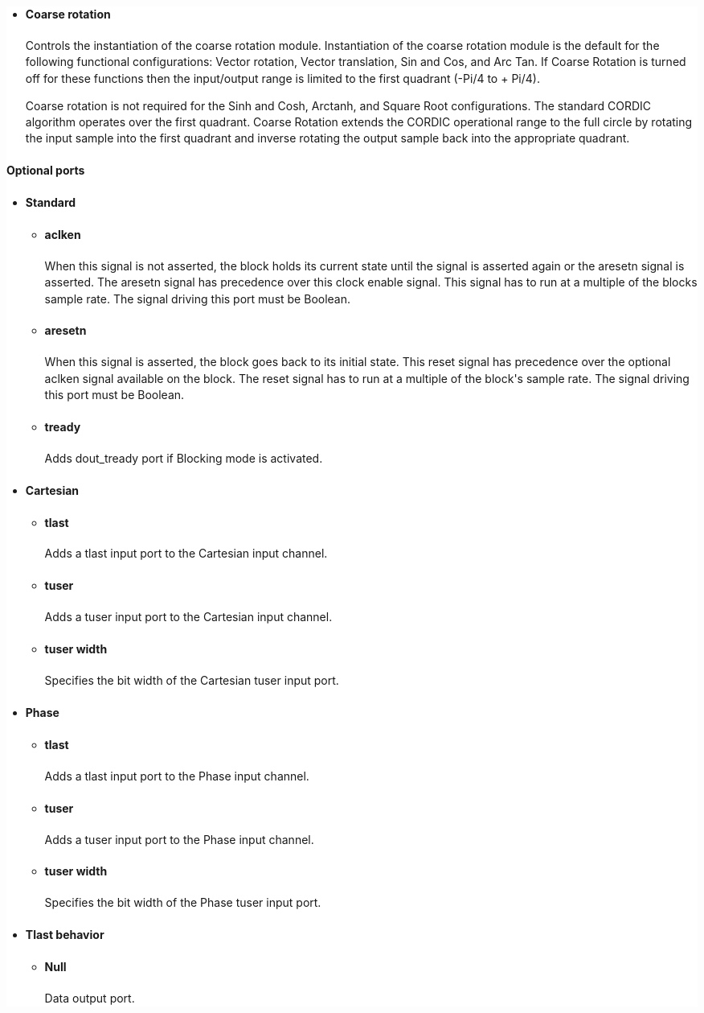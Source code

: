 * #### Coarse rotation  
  Controls the instantiation of the coarse rotation module. Instantiation
of the coarse rotation module is the default for the following
functional configurations: Vector rotation, Vector translation, Sin and
Cos, and Arc Tan. If Coarse Rotation is turned off for these functions
then the input/output range is limited to the first quadrant (-Pi/4 to +
Pi/4).

  Coarse rotation is not required for the Sinh and Cosh, Arctanh, and
Square Root configurations. The standard CORDIC algorithm operates over
the first quadrant. Coarse Rotation extends the CORDIC operational range
to the full circle by rotating the input sample into the first quadrant
and inverse rotating the output sample back into the appropriate
quadrant.

#### Optional ports  
* #### Standard  
  * #### aclken  
    When this signal is not asserted, the block holds its current state
until the signal is asserted again or the aresetn signal is asserted.
The aresetn signal has precedence over this clock enable signal. This
signal has to run at a multiple of the blocks sample rate. The signal
driving this port must be Boolean.

  * #### aresetn  
    When this signal is asserted, the block goes back to its initial state.
This reset signal has precedence over the optional aclken signal
available on the block. The reset signal has to run at a multiple of the
block's sample rate. The signal driving this port must be Boolean.

  * #### tready  
    Adds dout_tready port if Blocking mode is activated.

* #### Cartesian  
  * #### tlast  
    Adds a tlast input port to the Cartesian input channel.

  * #### tuser  
    Adds a tuser input port to the Cartesian input channel.

  * #### tuser width  
    Specifies the bit width of the Cartesian tuser input port.

* #### Phase  
  * #### tlast  
    Adds a tlast input port to the Phase input channel.

  * #### tuser  
    Adds a tuser input port to the Phase input channel.

  * #### tuser width  
    Specifies the bit width of the Phase tuser input port.

* #### Tlast behavior  
  * #### Null  
    Data output port.
